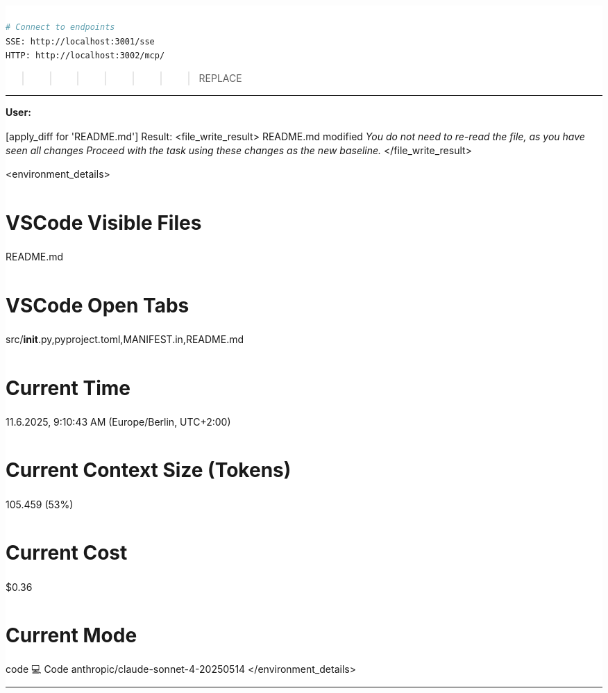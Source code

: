 ```bash

# Connect to endpoints
SSE: http://localhost:3001/sse
HTTP: http://localhost:3002/mcp/
```
>>>>>>> REPLACE
</diff>
</apply_diff>

---

**User:**

[apply_diff for 'README.md'] Result:
<file_write_result>
<path>README.md</path>
<operation>modified</operation>
<notice>
<i>You do not need to re-read the file, as you have seen all changes</i>
<i>Proceed with the task using these changes as the new baseline.</i>
</notice>
</file_write_result>

<environment_details>
# VSCode Visible Files
README.md

# VSCode Open Tabs
src/__init__.py,pyproject.toml,MANIFEST.in,README.md

# Current Time
11.6.2025, 9:10:43 AM (Europe/Berlin, UTC+2:00)

# Current Context Size (Tokens)
105.459 (53%)

# Current Cost
$0.36

# Current Mode
<slug>code</slug>
<name>💻 Code</name>
<model>anthropic/claude-sonnet-4-20250514</model>
</environment_details>

---